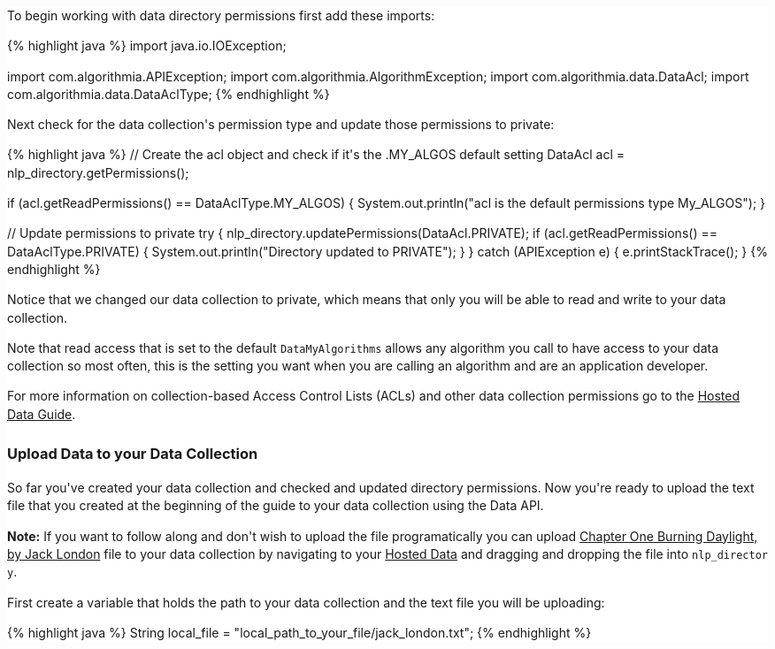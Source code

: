 To begin working with data directory permissions first add these imports:

{% highlight java %}
import java.io.IOException;

import com.algorithmia.APIException;
import com.algorithmia.AlgorithmException;
import com.algorithmia.data.DataAcl;
import com.algorithmia.data.DataAclType;
{% endhighlight %}

Next check for the data collection's permission type and update those permissions to private:

{% highlight java %}
// Create the acl object and check if it's the .MY_ALGOS default setting
DataAcl acl = nlp_directory.getPermissions();

if (acl.getReadPermissions() == DataAclType.MY_ALGOS) {
    System.out.println("acl is the default permissions type My_ALGOS");
}

// Update permissions to private
try {
    nlp_directory.updatePermissions(DataAcl.PRIVATE);
    if (acl.getReadPermissions() == DataAclType.PRIVATE) {
        System.out.println("Directory updated to PRIVATE");
    }
} catch (APIException e) {
    e.printStackTrace();
}
{% endhighlight %}

Notice that we changed our data collection to private, which means that only you will be able to read and write to your data collection.

Note that read access that is set to the default `DataMyAlgorithms` allows any algorithm you call to have access to your data collection so most often, this is the setting you want when you are calling an algorithm and are an application developer.

For more information on collection-based Access Control Lists (ACLs) and other data collection permissions go to the [Hosted Data Guide]({{site.baseurl}}/data/hosted).

### Upload Data to your Data Collection

So far you've created your data collection and checked and updated directory permissions. Now you're ready to upload the text file that you created at the beginning of the guide to your data collection using the Data API.

**Note:** If you want to follow along and don't wish to upload the file programatically you can upload <a href="{{site.baseurl}}/data_assets/burning_daylight.txt">Chapter One Burning Daylight, by Jack London</a> file to your data collection by navigating to your [Hosted Data](/data/hosted) and dragging and dropping the file into `nlp_directory`.

First create a variable that holds the path to your data collection and the text file you will be uploading:

{% highlight java %}
String local_file = "local_path_to_your_file/jack_london.txt";
{% endhighlight %}
